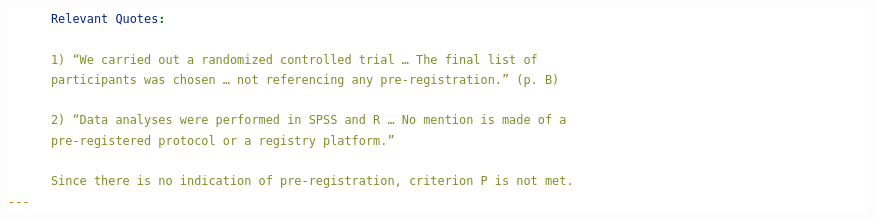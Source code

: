 ```yaml
      Relevant Quotes:
      
      1) “We carried out a randomized controlled trial … The final list of
      participants was chosen … not referencing any pre-registration.” (p. B)
      
      2) “Data analyses were performed in SPSS and R … No mention is made of a
      pre-registered protocol or a registry platform.”
      
      Since there is no indication of pre-registration, criterion P is not met.
---
```

